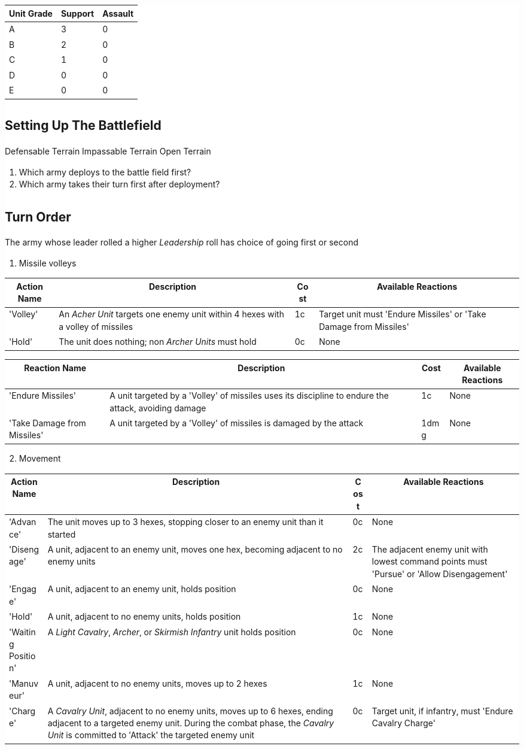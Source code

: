 | Unit Grade | Support | Assault |
| --- | --- | --- |
| A | 3 | 0 |
| B | 2 | 0 |
| C | 1 | 0 |
| D | 0 | 0 |
| E | 0 | 0 |

## Setting Up The Battlefield


Defensable Terrain
Impassable Terrain
Open Terrain




1. Which army deploys to the battle field first?
2. Which army takes their turn first after deployment?





## Turn Order

The army whose leader rolled a higher _Leadership_ roll has choice of going first or second

1. Missile volleys

| Action Name | Description | Cost | Available Reactions |
| --- | --- | --- | --- |
| 'Volley' | An _Acher Unit_ targets one enemy unit within 4 hexes with a volley of missiles | 1c | Target unit must 'Endure Missiles' or 'Take Damage from Missiles' |
| 'Hold' | The unit does nothing; non _Archer Units_ must hold | 0c | None |

| Reaction Name | Description | Cost | Available Reactions |
| --- | --- | --- | --- |
| 'Endure Missiles' | A unit targeted by a 'Volley' of missiles uses its discipline to endure the attack, avoiding damage | 1c | None |
| 'Take Damage from Missiles' | A unit targeted by a 'Volley' of missiles is damaged by the attack | 1dmg | None |

2. Movement

| Action Name | Description | Cost | Available Reactions |
| --- | --- | --- | --- |
| 'Advance' | The unit moves up to 3 hexes, stopping closer to an enemy unit than it started | 0c | None |
| 'Disengage' | A unit, adjacent to an enemy unit, moves one hex, becoming adjacent to no enemy units | 2c | The adjacent enemy unit with lowest command points must 'Pursue' or 'Allow Disengagement' |
| 'Engage' | A unit, adjacent to an enemy unit, holds position | 0c | None |
| 'Hold' | A unit, adjacent to no enemy units, holds position | 1c | None |
| 'Waiting Position' | A _Light Cavalry_, _Archer_, or _Skirmish Infantry_ unit holds position | 0c | None |
| 'Manuveur' | A unit, adjacent to no enemy units, moves up to 2 hexes | 1c | None |
| 'Charge' | A _Cavalry Unit_, adjacent to no enemy units, moves up to 6 hexes, ending adjacent to a targeted enemy unit. During the combat phase, the _Cavalry Unit_ is committed to 'Attack' the targeted enemy unit | 0c | Target unit, if infantry, must 'Endure Cavalry Charge' |
